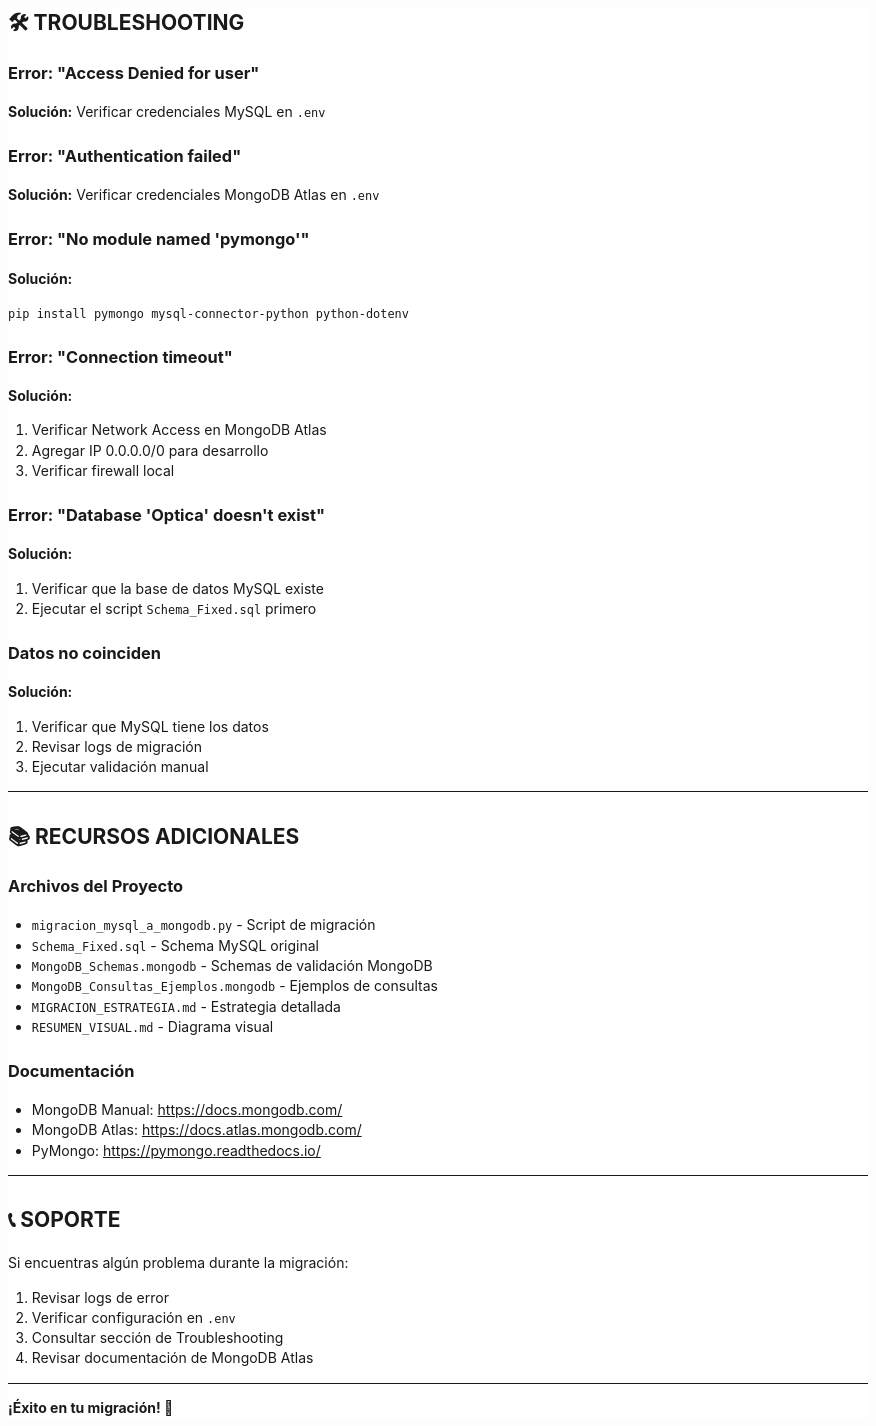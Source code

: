 ## 🛠️ TROUBLESHOOTING

### Error: "Access Denied for user"
**Solución:** Verificar credenciales MySQL en `.env`

### Error: "Authentication failed"
**Solución:** Verificar credenciales MongoDB Atlas en `.env`

### Error: "No module named 'pymongo'"
**Solución:** 
```powershell
pip install pymongo mysql-connector-python python-dotenv
```

### Error: "Connection timeout"
**Solución:** 
1. Verificar Network Access en MongoDB Atlas
2. Agregar IP 0.0.0.0/0 para desarrollo
3. Verificar firewall local

### Error: "Database 'Optica' doesn't exist"
**Solución:** 
1. Verificar que la base de datos MySQL existe
2. Ejecutar el script `Schema_Fixed.sql` primero

### Datos no coinciden
**Solución:**
1. Verificar que MySQL tiene los datos
2. Revisar logs de migración
3. Ejecutar validación manual

---

## 📚 RECURSOS ADICIONALES

### Archivos del Proyecto
- `migracion_mysql_a_mongodb.py` - Script de migración
- `Schema_Fixed.sql` - Schema MySQL original
- `MongoDB_Schemas.mongodb` - Schemas de validación MongoDB
- `MongoDB_Consultas_Ejemplos.mongodb` - Ejemplos de consultas
- `MIGRACION_ESTRATEGIA.md` - Estrategia detallada
- `RESUMEN_VISUAL.md` - Diagrama visual

### Documentación
- MongoDB Manual: https://docs.mongodb.com/
- MongoDB Atlas: https://docs.atlas.mongodb.com/
- PyMongo: https://pymongo.readthedocs.io/

---

## 📞 SOPORTE

Si encuentras algún problema durante la migración:

1. Revisar logs de error
2. Verificar configuración en `.env`
3. Consultar sección de Troubleshooting
4. Revisar documentación de MongoDB Atlas

---

**¡Éxito en tu migración! 🎉**
